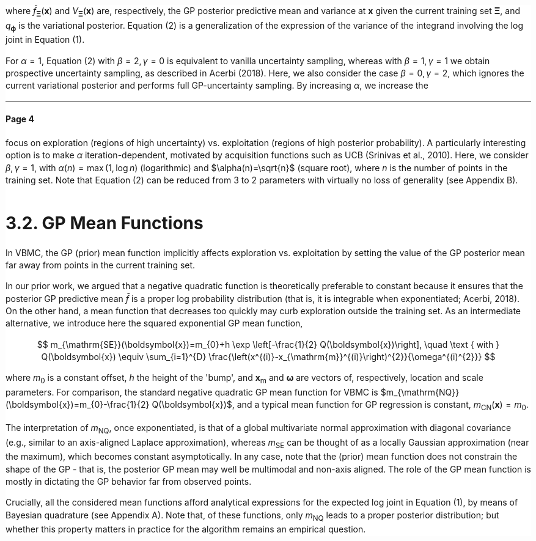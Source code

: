 where $\bar{f}_{\boldsymbol{\Xi}}(\boldsymbol{x})$ and $V_{\boldsymbol{\Xi}}(\boldsymbol{x})$ are, respectively, the GP posterior predictive mean and variance at $\boldsymbol{x}$ given the current training set $\boldsymbol{\Xi}$, and $q_{\boldsymbol{\phi}}$ is the variational posterior. Equation (2) is a generalization of the expression of the variance of the integrand involving the log joint in Equation (1).

For $\alpha=1$, Equation (2) with $\beta=2, \gamma=0$ is equivalent to vanilla uncertainty sampling, whereas with $\beta=1, \gamma=1$ we obtain prospective uncertainty sampling, as described in Acerbi (2018). Here, we also consider the case $\beta=0, \gamma=2$, which ignores the current variational posterior and performs full GP-uncertainty sampling. By increasing $\alpha$, we increase the

---

#### Page 4

focus on exploration (regions of high uncertainty) vs. exploitation (regions of high posterior probability). A particularly interesting option is to make $\alpha$ iteration-dependent, motivated by acquisition functions such as UCB (Srinivas et al., 2010). Here, we consider $\beta, \gamma=1$, with $\alpha(n)=\max (1, \log n)$ (logarithmic) and $\alpha(n)=\sqrt{n}$ (square root), where $n$ is the number of points in the training set. Note that Equation (2) can be reduced from 3 to 2 parameters with virtually no loss of generality (see Appendix B).

# 3.2. GP Mean Functions

In VBMC, the GP (prior) mean function implicitly affects exploration vs. exploitation by setting the value of the GP posterior mean far away from points in the current training set.

In our prior work, we argued that a negative quadratic function is theoretically preferable to constant because it ensures that the posterior GP predictive mean $\bar{f}$ is a proper log probability distribution (that is, it is integrable when exponentiated; Acerbi, 2018). On the other hand, a mean function that decreases too quickly may curb exploration outside the training set. As an intermediate alternative, we introduce here the squared exponential GP mean function,

$$
m_{\mathrm{SE}}(\boldsymbol{x})=m_{0}+h \exp \left[-\frac{1}{2} Q(\boldsymbol{x})\right], \quad \text { with } Q(\boldsymbol{x}) \equiv \sum_{i=1}^{D} \frac{\left(x^{(i)}-x_{\mathrm{m}}^{(i)}\right)^{2}}{\omega^{(i)^{2}}}
$$

where $m_{0}$ is a constant offset, $h$ the height of the 'bump', and $\boldsymbol{x}_{\mathrm{m}}$ and $\boldsymbol{\omega}$ are vectors of, respectively, location and scale parameters. For comparison, the standard negative quadratic GP mean function for VBMC is $m_{\mathrm{NQ}}(\boldsymbol{x})=m_{0}-\frac{1}{2} Q(\boldsymbol{x})$, and a typical mean function for GP regression is constant, $m_{\mathrm{CN}}(\boldsymbol{x})=m_{0}$.

The interpretation of $m_{\mathrm{NQ}}$, once exponentiated, is that of a global multivariate normal approximation with diagonal covariance (e.g., similar to an axis-aligned Laplace approximation), whereas $m_{\mathrm{SE}}$ can be thought of as a locally Gaussian approximation (near the maximum), which becomes constant asymptotically. In any case, note that the (prior) mean function does not constrain the shape of the GP - that is, the posterior GP mean may well be multimodal and non-axis aligned. The role of the GP mean function is mostly in dictating the GP behavior far from observed points.

Crucially, all the considered mean functions afford analytical expressions for the expected log joint in Equation (1), by means of Bayesian quadrature (see Appendix A). Note that, of these functions, only $m_{\mathrm{NQ}}$ leads to a proper posterior distribution; but whether this property matters in practice for the algorithm remains an empirical question.


[^0]: \* Website: luigiacerbi.com. Alternative e-mail: luigi.acerbi@gmail.com.
[^0]: 1. When possible, we apply a rank-1 update of the current GP posterior after each new evaluation.
[^0]:    3. In all this paragraph, we mean monotonic with positive derivative.